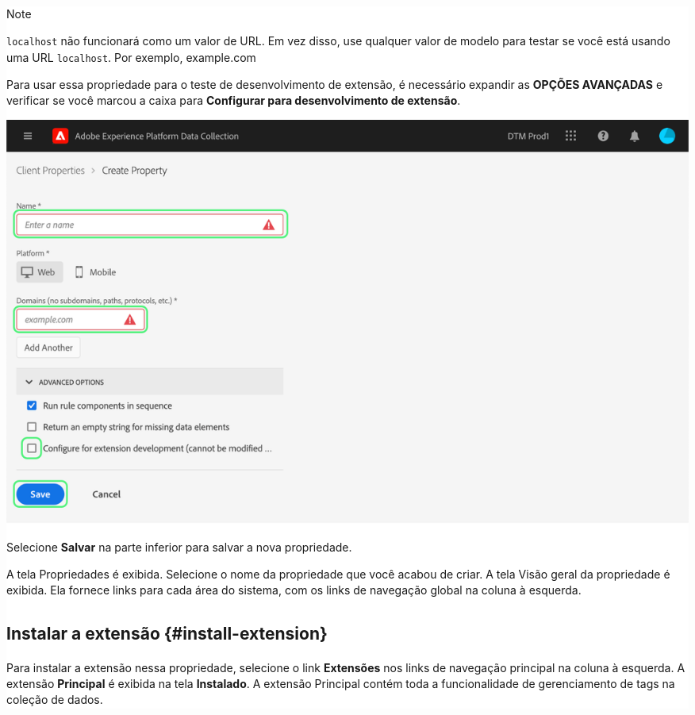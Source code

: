 >[!NOTE]
>
>`localhost` não funcionará como um valor de URL. Em vez disso, use qualquer valor de modelo para testar se você está usando uma URL `localhost`. Por exemplo, example.com

Para usar essa propriedade para o teste de desenvolvimento de extensão, é necessário expandir as **OPÇÕES AVANÇADAS** e verificar se você marcou a caixa para **Configurar para desenvolvimento de extensão**.

![](../images/getting-started/launch-create-a-dev-property.png)

Selecione **Salvar** na parte inferior para salvar a nova propriedade.

A tela Propriedades é exibida. Selecione o nome da propriedade que você acabou de criar. A tela Visão geral da propriedade é exibida. Ela fornece links para cada área do sistema, com os links de navegação global na coluna à esquerda.

## Instalar a extensão {#install-extension}

Para instalar a extensão nessa propriedade, selecione o link **Extensões** nos links de navegação principal na coluna à esquerda. A extensão **Principal** é exibida na tela **Instalado**. A extensão Principal contém toda a funcionalidade de gerenciamento de tags na coleção de dados.
